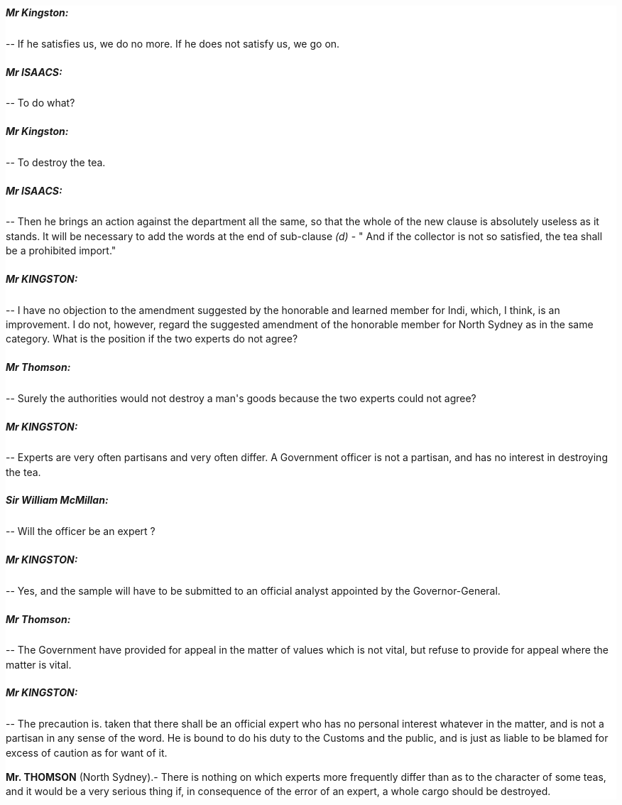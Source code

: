 ##### Mr Kingston:

-- If he satisfies us, we do no more. If he does not satisfy us, we go on. 

##### Mr ISAACS:

-- To do what? 

##### Mr Kingston:

-- To destroy the tea. 

##### Mr ISAACS:

-- Then he brings an action against the department all the same, so that the whole of the new clause is absolutely useless as it stands. It will be necessary to add the words at the end of sub-clause  *(d)*  - " And if the collector is not so satisfied, the tea shall be a prohibited import." 

##### Mr KINGSTON:

-- I have no objection to the amendment suggested by the honorable and learned member for Indi, which, I think, is an improvement. I do not, however, regard the suggested amendment of the honorable member for North Sydney as in the same category. What is the position if the two experts do not agree? 

##### Mr Thomson:

-- Surely the authorities would not destroy a man's goods because the two experts could not agree? 

##### Mr KINGSTON:

-- Experts are very often partisans and very often differ. A Government officer is not a partisan, and has no interest in destroying the tea. 

##### Sir William McMillan:

-- Will the officer be an expert ? 

##### Mr KINGSTON:

-- Yes, and the sample will have to be submitted to an official analyst appointed by the Governor-General. 

##### Mr Thomson:

-- The Government have provided for appeal in the matter of values which is not vital, but refuse to provide for appeal where the matter is vital. 

##### Mr KINGSTON:

-- The precaution is. taken that there shall be an official expert who has no personal interest whatever in the matter, and is not a partisan in any sense of the word. He is bound to do his duty to the Customs and the public, and is just as liable to be blamed for excess of caution as for want of it. 


 **Mr. THOMSON** (North Sydney).- There is nothing on which experts more frequently differ than as to the character of some teas, and it would be a very serious thing if, in consequence of the error of an expert, a whole cargo should be destroyed. 
